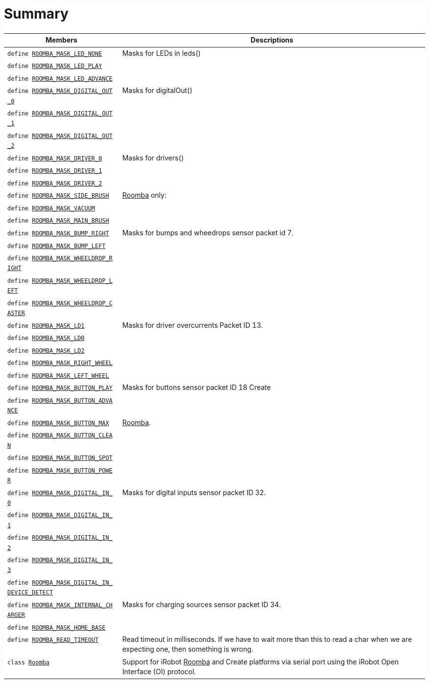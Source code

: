 # Summary

 Members                        | Descriptions                                
--------------------------------|---------------------------------------------
`define `[`ROOMBA_MASK_LED_NONE`](#Roomba_8h_1a35d82152096fae1faecc5762fa2236b7)            | Masks for LEDs in leds()
`define `[`ROOMBA_MASK_LED_PLAY`](#Roomba_8h_1a5583f3f78edfa2ca58c34b3f749a0b46)            | 
`define `[`ROOMBA_MASK_LED_ADVANCE`](#Roomba_8h_1a8b989bfd76d124a75be80074aa52af3f)            | 
`define `[`ROOMBA_MASK_DIGITAL_OUT_0`](#Roomba_8h_1a389acaf537697599ba7c0ccab39ed5cb)            | Masks for digitalOut()
`define `[`ROOMBA_MASK_DIGITAL_OUT_1`](#Roomba_8h_1a7e58bc76da48df7c03e80807221178e8)            | 
`define `[`ROOMBA_MASK_DIGITAL_OUT_2`](#Roomba_8h_1a928b17a86c9610b6bc08f6ee57d8c911)            | 
`define `[`ROOMBA_MASK_DRIVER_0`](#Roomba_8h_1a9de512e251350d2eb62e316ad088e1c3)            | Masks for drivers()
`define `[`ROOMBA_MASK_DRIVER_1`](#Roomba_8h_1ad3cafab34fe90e8ad32a53bb2a6a0add)            | 
`define `[`ROOMBA_MASK_DRIVER_2`](#Roomba_8h_1acdff6e8d83ad9d6e5f13a5242695f529)            | 
`define `[`ROOMBA_MASK_SIDE_BRUSH`](#Roomba_8h_1a9eae623044fd54e5cf16f0704818cd65)            | [Roomba](#classRoomba) only:
`define `[`ROOMBA_MASK_VACUUM`](#Roomba_8h_1aee236aed74a5ba50e7872419853c679b)            | 
`define `[`ROOMBA_MASK_MAIN_BRUSH`](#Roomba_8h_1af618ac0327d114ce7b5f1f8e1a8a161e)            | 
`define `[`ROOMBA_MASK_BUMP_RIGHT`](#Roomba_8h_1a79d64a88e283f730930e4e2a651fc5a8)            | Masks for bumps and wheedrops sensor packet id 7.
`define `[`ROOMBA_MASK_BUMP_LEFT`](#Roomba_8h_1a3a7e0314e5e3c1100beae723b214ede2)            | 
`define `[`ROOMBA_MASK_WHEELDROP_RIGHT`](#Roomba_8h_1ac904e45444aff8b75e951c30af23160a)            | 
`define `[`ROOMBA_MASK_WHEELDROP_LEFT`](#Roomba_8h_1a4ea096c706658b173d4818a970dee8a7)            | 
`define `[`ROOMBA_MASK_WHEELDROP_CASTER`](#Roomba_8h_1a07cffde1f55e0e41a6c2d08a871c0785)            | 
`define `[`ROOMBA_MASK_LD1`](#Roomba_8h_1ad09853d8ed3e164c4042fa45cb5e84ed)            | Masks for driver overcurrents Packet ID 13.
`define `[`ROOMBA_MASK_LD0`](#Roomba_8h_1af92bd4af9e232a987b54fcb20265ab81)            | 
`define `[`ROOMBA_MASK_LD2`](#Roomba_8h_1aaed38030da40a1bc0a12279df2df4ece)            | 
`define `[`ROOMBA_MASK_RIGHT_WHEEL`](#Roomba_8h_1a26c5a66878b9c083499a316940eb6a9e)            | 
`define `[`ROOMBA_MASK_LEFT_WHEEL`](#Roomba_8h_1a5c855dfdb4e8dc9dd8fcc5334fe5dc4c)            | 
`define `[`ROOMBA_MASK_BUTTON_PLAY`](#Roomba_8h_1a6cb6bf4aa7de59dae962c849d9eea4e2)            | Masks for buttons sensor packet ID 18 Create
`define `[`ROOMBA_MASK_BUTTON_ADVANCE`](#Roomba_8h_1a32ed03313305f375914c06040e144fa7)            | 
`define `[`ROOMBA_MASK_BUTTON_MAX`](#Roomba_8h_1ade3d83a086780b471bfdbb866611f74f)            | [Roomba](#classRoomba).
`define `[`ROOMBA_MASK_BUTTON_CLEAN`](#Roomba_8h_1a250f17c333a39b29913cba447c36c78a)            | 
`define `[`ROOMBA_MASK_BUTTON_SPOT`](#Roomba_8h_1ad6392ee4c096439597a5650ea539f1ee)            | 
`define `[`ROOMBA_MASK_BUTTON_POWER`](#Roomba_8h_1a4e5ea44d8e028e4564e5a1698a6793b2)            | 
`define `[`ROOMBA_MASK_DIGITAL_IN_0`](#Roomba_8h_1a8e9fb7d1549f1c5c93197c4685017102)            | Masks for digital inputs sensor packet ID 32.
`define `[`ROOMBA_MASK_DIGITAL_IN_1`](#Roomba_8h_1a35201c45f1454205226bd0c48d0f3f1d)            | 
`define `[`ROOMBA_MASK_DIGITAL_IN_2`](#Roomba_8h_1a73d9a1bba6191c96a1117f6f53b107db)            | 
`define `[`ROOMBA_MASK_DIGITAL_IN_3`](#Roomba_8h_1ac6f28cb6f769a15181e000e85e7aae42)            | 
`define `[`ROOMBA_MASK_DIGITAL_IN_DEVICE_DETECT`](#Roomba_8h_1ad1a7eba4b3fccc8279713c434d1ab4d0)            | 
`define `[`ROOMBA_MASK_INTERNAL_CHARGER`](#Roomba_8h_1a022f318701cbc071e46563e10e96c042)            | Masks for charging sources sensor packet ID 34.
`define `[`ROOMBA_MASK_HOME_BASE`](#Roomba_8h_1ad84fc23eb70fa41424f14748534110de)            | 
`define `[`ROOMBA_READ_TIMEOUT`](#Roomba_8h_1ad36424bc1fecc12e9eadbd900e4f3315)            | Read timeout in milliseconds. If we have to wait more than this to read a char when we are expecting one, then something is wrong.
`class `[`Roomba`](#classRoomba) | Support for iRobot [Roomba](#classRoomba) and Create platforms via serial port using the iRobot Open Interface (OI) protocol.
